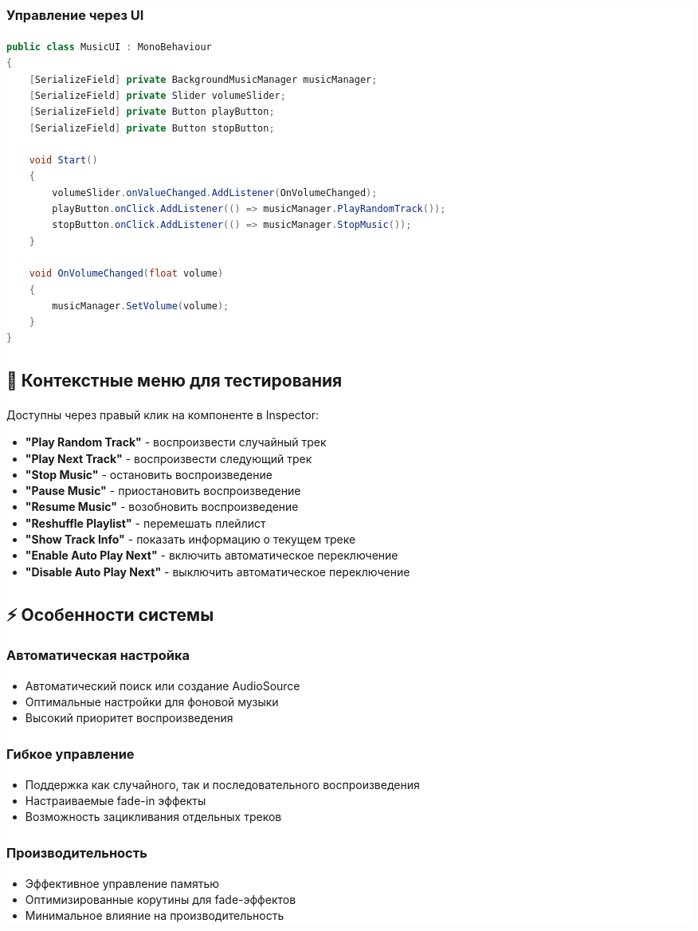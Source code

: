### Управление через UI
```csharp
public class MusicUI : MonoBehaviour
{
    [SerializeField] private BackgroundMusicManager musicManager;
    [SerializeField] private Slider volumeSlider;
    [SerializeField] private Button playButton;
    [SerializeField] private Button stopButton;
    
    void Start()
    {
        volumeSlider.onValueChanged.AddListener(OnVolumeChanged);
        playButton.onClick.AddListener(() => musicManager.PlayRandomTrack());
        stopButton.onClick.AddListener(() => musicManager.StopMusic());
    }
    
    void OnVolumeChanged(float volume)
    {
        musicManager.SetVolume(volume);
    }
}
```

## 🎯 Контекстные меню для тестирования

Доступны через правый клик на компоненте в Inspector:
- **"Play Random Track"** - воспроизвести случайный трек
- **"Play Next Track"** - воспроизвести следующий трек
- **"Stop Music"** - остановить воспроизведение
- **"Pause Music"** - приостановить воспроизведение
- **"Resume Music"** - возобновить воспроизведение
- **"Reshuffle Playlist"** - перемешать плейлист
- **"Show Track Info"** - показать информацию о текущем треке
- **"Enable Auto Play Next"** - включить автоматическое переключение
- **"Disable Auto Play Next"** - выключить автоматическое переключение

## ⚡ Особенности системы

### Автоматическая настройка
- Автоматический поиск или создание AudioSource
- Оптимальные настройки для фоновой музыки
- Высокий приоритет воспроизведения

### Гибкое управление
- Поддержка как случайного, так и последовательного воспроизведения
- Настраиваемые fade-in эффекты
- Возможность зацикливания отдельных треков

### Производительность
- Эффективное управление памятью
- Оптимизированные корутины для fade-эффектов
- Минимальное влияние на производительность
